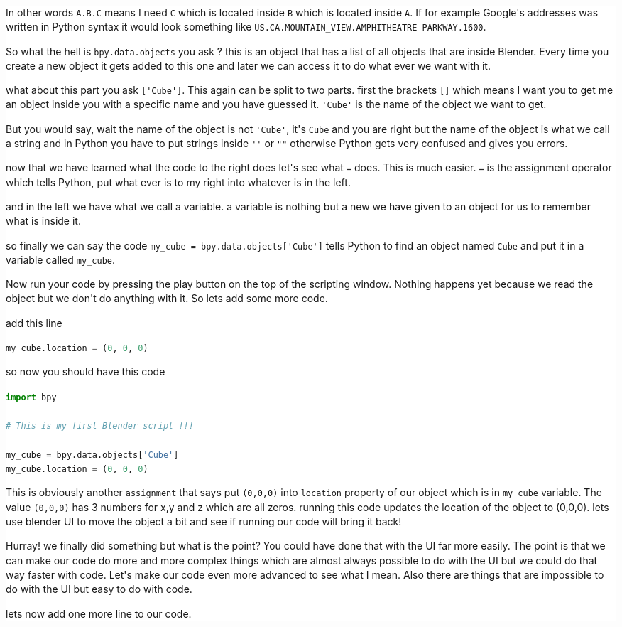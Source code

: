 In other words `A.B.C` means I need `C` which is located inside `B` which is located inside `A`. If for example Google's addresses was written in Python syntax it would look something like  `US.CA.MOUNTAIN_VIEW.AMPHITHEATRE PARKWAY.1600`. 

So what the hell is `bpy.data.objects` you ask ? this is an object that has a list of all objects that are inside Blender. Every time you create a new object it gets added to this one and later we can access it to do what ever we want with it. 

what about this part you ask `['Cube']`. This again can be split to two parts. first the brackets `[]` which means I want you to get me an object inside you with a specific name and you have guessed it. `'Cube'` is the name of the object we want to get. 

But you would say, wait the name of the object is not `'Cube'`, it's `Cube` and you are right but the name of the object is what we call a string and in Python you have to put strings inside `''` or `""` otherwise Python gets very confused and gives you errors.

now that we have learned what the code to the right does let's see what `=` does. This is much easier. `=` is the assignment operator which tells Python, put what ever is to my right into whatever is in the left.

and in the left we have what we call a variable. a variable is nothing but a new we have given to an object for us to remember what is inside it.

so finally we can say the code `my_cube = bpy.data.objects['Cube']` tells Python to find an object named `Cube` and put it in a variable called `my_cube`.

Now run your code by pressing the play button on the top of the scripting window. Nothing happens yet because we read the object but we don't do anything with it. So lets add some more code. 

add this line 

```python
my_cube.location = (0, 0, 0)
```

so now you should have this code

```python
import bpy

# This is my first Blender script !!!

my_cube = bpy.data.objects['Cube']
my_cube.location = (0, 0, 0)
```

This is obviously another `assignment` that says put `(0,0,0)` into `location` property of our object which is in `my_cube` variable. The value `(0,0,0)` has 3 numbers for x,y and z which are all zeros. running this code updates the location of the object to (0,0,0). lets use blender UI to move the object a bit and see if running our code will bring it back!

Hurray! we finally did something but what is the point? You could have done that with the UI far more easily. The point is that we can make our code do more and more complex things which are almost always possible to do with the UI but we could do that way faster with code. Let's make our code even more advanced to see what I mean. Also there are things that are impossible to do with the UI but easy to do with code.

lets now add one more line to our code.
